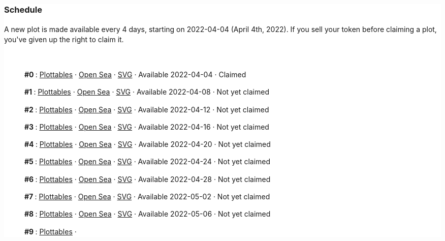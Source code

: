 ### Schedule

A new plot is made available every 4 days, starting on 2022-04-04 (April 4th,
2022). If you sell your token before claiming a plot, you've given up the right
to claim it.

<br>

<figure class='thumbnail-grid-item'> <figcaption> <b> #0 </b>: <a
href='https://plottables.io/token/4000000'>Plottables</a> · <a
href='https://opensea.io/assets/0xa319c382a702682129fcbf55d514e61a16f97f9c/4000000'>Open
Sea</a> · <a href='https://www.plottables.io/api/token/4000000/svg'
target='_blank'>SVG</a> · Available 2022-04-04 · Claimed</figcaption>
</figure>
<figure class='thumbnail-grid-item'> <figcaption> <b> #1 </b>: <a
href='https://plottables.io/token/4000001'>Plottables</a> · <a
href='https://opensea.io/assets/0xa319c382a702682129fcbf55d514e61a16f97f9c/4000001'>Open
Sea</a> · <a href='https://www.plottables.io/api/token/4000001/svg'
target='_blank'>SVG</a> · Available 2022-04-08 · Not yet claimed</figcaption>
</figure>
<figure class='thumbnail-grid-item'> <figcaption> <b> #2 </b>: <a
href='https://plottables.io/token/4000002'>Plottables</a> · <a
href='https://opensea.io/assets/0xa319c382a702682129fcbf55d514e61a16f97f9c/4000002'>Open
Sea</a> · <a href='https://www.plottables.io/api/token/4000002/svg'
target='_blank'>SVG</a> · Available 2022-04-12 · Not yet claimed</figcaption>
</figure>
<figure class='thumbnail-grid-item'> <figcaption> <b> #3 </b>: <a
href='https://plottables.io/token/4000003'>Plottables</a> · <a
href='https://opensea.io/assets/0xa319c382a702682129fcbf55d514e61a16f97f9c/4000003'>Open
Sea</a> · <a href='https://www.plottables.io/api/token/4000003/svg'
target='_blank'>SVG</a> · Available 2022-04-16 · Not yet claimed</figcaption>
</figure>
<figure class='thumbnail-grid-item'> <figcaption> <b> #4 </b>: <a
href='https://plottables.io/token/4000004'>Plottables</a> · <a
href='https://opensea.io/assets/0xa319c382a702682129fcbf55d514e61a16f97f9c/4000004'>Open
Sea</a> · <a href='https://www.plottables.io/api/token/4000004/svg'
target='_blank'>SVG</a> · Available 2022-04-20 · Not yet claimed</figcaption>
</figure>
<figure class='thumbnail-grid-item'> <figcaption> <b> #5 </b>: <a
href='https://plottables.io/token/4000005'>Plottables</a> · <a
href='https://opensea.io/assets/0xa319c382a702682129fcbf55d514e61a16f97f9c/4000005'>Open
Sea</a> · <a href='https://www.plottables.io/api/token/4000005/svg'
target='_blank'>SVG</a> · Available 2022-04-24 · Not yet claimed</figcaption>
</figure>
<figure class='thumbnail-grid-item'> <figcaption> <b> #6 </b>: <a
href='https://plottables.io/token/4000006'>Plottables</a> · <a
href='https://opensea.io/assets/0xa319c382a702682129fcbf55d514e61a16f97f9c/4000006'>Open
Sea</a> · <a href='https://www.plottables.io/api/token/4000006/svg'
target='_blank'>SVG</a> · Available 2022-04-28 · Not yet claimed</figcaption>
</figure>
<figure class='thumbnail-grid-item'> <figcaption> <b> #7 </b>: <a
href='https://plottables.io/token/4000007'>Plottables</a> · <a
href='https://opensea.io/assets/0xa319c382a702682129fcbf55d514e61a16f97f9c/4000007'>Open
Sea</a> · <a href='https://www.plottables.io/api/token/4000007/svg'
target='_blank'>SVG</a> · Available 2022-05-02 · Not yet claimed</figcaption>
</figure>
<figure class='thumbnail-grid-item'> <figcaption> <b> #8 </b>: <a
href='https://plottables.io/token/4000008'>Plottables</a> · <a
href='https://opensea.io/assets/0xa319c382a702682129fcbf55d514e61a16f97f9c/4000008'>Open
Sea</a> · <a href='https://www.plottables.io/api/token/4000008/svg'
target='_blank'>SVG</a> · Available 2022-05-06 · Not yet claimed</figcaption>
</figure>
<figure class='thumbnail-grid-item'> <figcaption> <b> #9 </b>: <a
href='https://plottables.io/token/4000009'>Plottables</a> · <a
